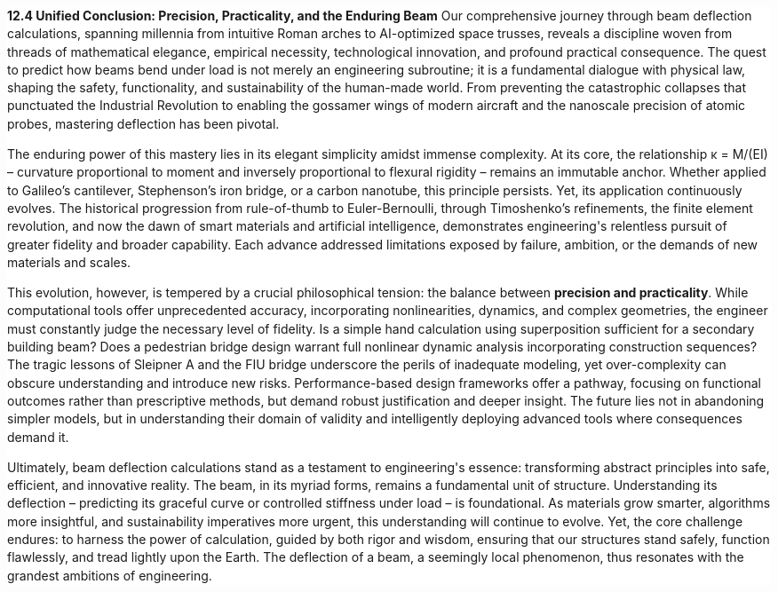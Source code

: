 **12.4 Unified Conclusion: Precision, Practicality, and the Enduring Beam**
Our comprehensive journey through beam deflection calculations, spanning millennia from intuitive Roman arches to AI-optimized space trusses, reveals a discipline woven from threads of mathematical elegance, empirical necessity, technological innovation, and profound practical consequence. The quest to predict how beams bend under load is not merely an engineering subroutine; it is a fundamental dialogue with physical law, shaping the safety, functionality, and sustainability of the human-made world. From preventing the catastrophic collapses that punctuated the Industrial Revolution to enabling the gossamer wings of modern aircraft and the nanoscale precision of atomic probes, mastering deflection has been pivotal.

The enduring power of this mastery lies in its elegant simplicity amidst immense complexity. At its core, the relationship κ = M/(EI) – curvature proportional to moment and inversely proportional to flexural rigidity – remains an immutable anchor. Whether applied to Galileo’s cantilever, Stephenson’s iron bridge, or a carbon nanotube, this principle persists. Yet, its application continuously evolves. The historical progression from rule-of-thumb to Euler-Bernoulli, through Timoshenko’s refinements, the finite element revolution, and now the dawn of smart materials and artificial intelligence, demonstrates engineering's relentless pursuit of greater fidelity and broader capability. Each advance addressed limitations exposed by failure, ambition, or the demands of new materials and scales.

This evolution, however, is tempered by a crucial philosophical tension: the balance between **precision and practicality**. While computational tools offer unprecedented accuracy, incorporating nonlinearities, dynamics, and complex geometries, the engineer must constantly judge the necessary level of fidelity. Is a simple hand calculation using superposition sufficient for a secondary building beam? Does a pedestrian bridge design warrant full nonlinear dynamic analysis incorporating construction sequences? The tragic lessons of Sleipner A and the FIU bridge underscore the perils of inadequate modeling, yet over-complexity can obscure understanding and introduce new risks. Performance-based design frameworks offer a pathway, focusing on functional outcomes rather than prescriptive methods, but demand robust justification and deeper insight. The future lies not in abandoning simpler models, but in understanding their domain of validity and intelligently deploying advanced tools where consequences demand it.

Ultimately, beam deflection calculations stand as a testament to engineering's essence: transforming abstract principles into safe, efficient, and innovative reality. The beam, in its myriad forms, remains a fundamental unit of structure. Understanding its deflection – predicting its graceful curve or controlled stiffness under load – is foundational. As materials grow smarter, algorithms more insightful, and sustainability imperatives more urgent, this understanding will continue to evolve. Yet, the core challenge endures: to harness the power of calculation, guided by both rigor and wisdom, ensuring that our structures stand safely, function flawlessly, and tread lightly upon the Earth. The deflection of a beam, a seemingly local phenomenon, thus resonates with the grandest ambitions of engineering.